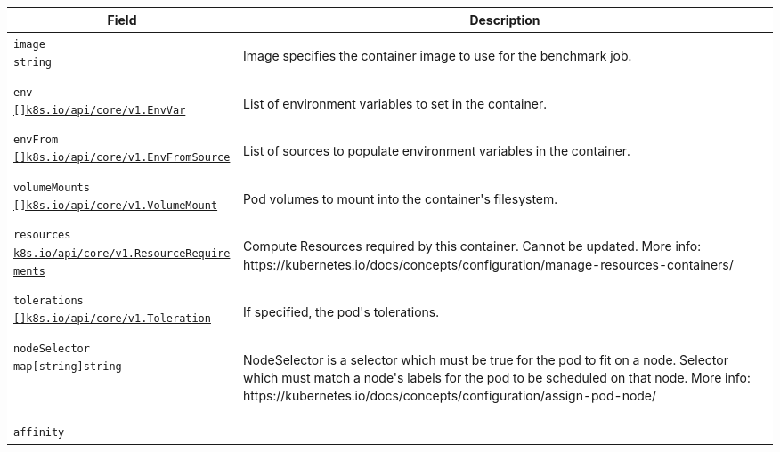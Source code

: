

<table class="table">
<thead><tr><th width="30%">Field</th><th>Description</th></tr></thead>
<tbody>
  
<tr><td><code>image</code><br/>
<code>string</code>
</td>
<td>
   <p>Image specifies the container image to use for the benchmark job.</p>
</td>
</tr>
<tr><td><code>env</code><br/>
<a href="https://kubernetes.io/docs/reference/generated/kubernetes-api/v1.31/#envvar-v1-core"><code>[]k8s.io/api/core/v1.EnvVar</code></a>
</td>
<td>
   <p>List of environment variables to set in the container.</p>
</td>
</tr>
<tr><td><code>envFrom</code><br/>
<a href="https://kubernetes.io/docs/reference/generated/kubernetes-api/v1.31/#envfromsource-v1-core"><code>[]k8s.io/api/core/v1.EnvFromSource</code></a>
</td>
<td>
   <p>List of sources to populate environment variables in the container.</p>
</td>
</tr>
<tr><td><code>volumeMounts</code><br/>
<a href="https://kubernetes.io/docs/reference/generated/kubernetes-api/v1.31/#volumemount-v1-core"><code>[]k8s.io/api/core/v1.VolumeMount</code></a>
</td>
<td>
   <p>Pod volumes to mount into the container's filesystem.</p>
</td>
</tr>
<tr><td><code>resources</code><br/>
<a href="https://kubernetes.io/docs/reference/generated/kubernetes-api/v1.31/#resourcerequirements-v1-core"><code>k8s.io/api/core/v1.ResourceRequirements</code></a>
</td>
<td>
   <p>Compute Resources required by this container.
Cannot be updated.
More info: https://kubernetes.io/docs/concepts/configuration/manage-resources-containers/</p>
</td>
</tr>
<tr><td><code>tolerations</code><br/>
<a href="https://kubernetes.io/docs/reference/generated/kubernetes-api/v1.31/#toleration-v1-core"><code>[]k8s.io/api/core/v1.Toleration</code></a>
</td>
<td>
   <p>If specified, the pod's tolerations.</p>
</td>
</tr>
<tr><td><code>nodeSelector</code><br/>
<code>map[string]string</code>
</td>
<td>
   <p>NodeSelector is a selector which must be true for the pod to fit on a node.
Selector which must match a node's labels for the pod to be scheduled on that node.
More info: https://kubernetes.io/docs/concepts/configuration/assign-pod-node/</p>
</td>
</tr>
<tr><td><code>affinity</code><br/>